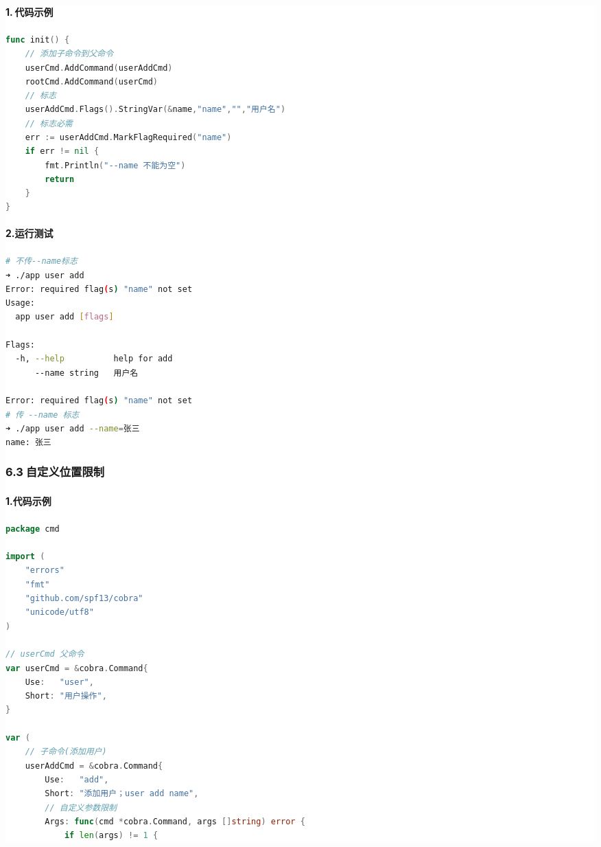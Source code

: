 #### 1. 代码示例

```go
func init() {
	// 添加子命令到父命令
	userCmd.AddCommand(userAddCmd)
	rootCmd.AddCommand(userCmd)
	// 标志
	userAddCmd.Flags().StringVar(&name,"name","","用户名")
	// 标志必需
	err := userAddCmd.MarkFlagRequired("name")
	if err != nil {
		fmt.Println("--name 不能为空")
		return
	}
}
```

#### 2.运行测试

```bash
# 不传--name标志
➜ ./app user add 
Error: required flag(s) "name" not set
Usage:
  app user add [flags]

Flags:
  -h, --help          help for add
      --name string   用户名

Error: required flag(s) "name" not set
# 传 --name 标志
➜ ./app user add --name=张三
name: 张三
```

### 6.3 自定义位置限制

#### 1.代码示例

```go
package cmd

import (
	"errors"
	"fmt"
	"github.com/spf13/cobra"
	"unicode/utf8"
)

// userCmd 父命令
var userCmd = &cobra.Command{
	Use:   "user",
	Short: "用户操作",
}

var (
	// 子命令(添加用户)
	userAddCmd = &cobra.Command{
		Use:   "add",
		Short: "添加用户；user add name",
		// 自定义参数限制
		Args: func(cmd *cobra.Command, args []string) error {
			if len(args) != 1 {
```